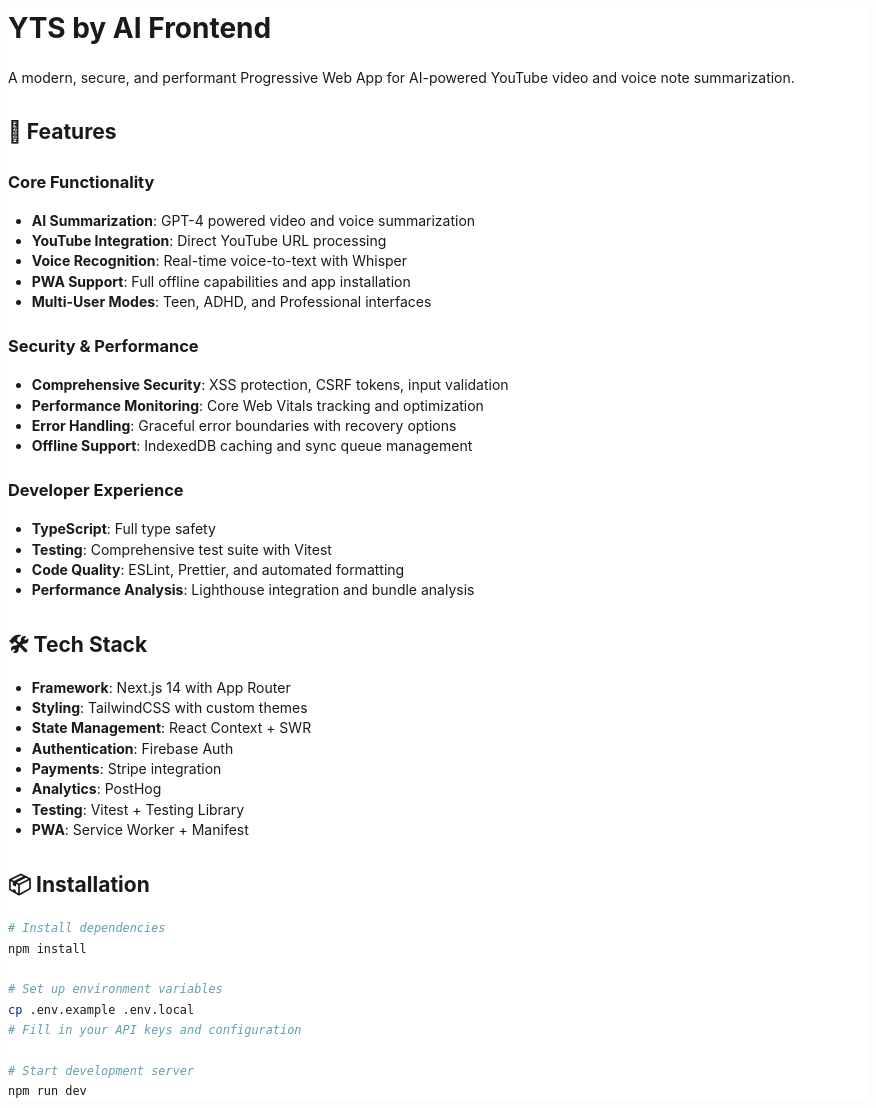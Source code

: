 # YTS by AI Frontend

A modern, secure, and performant Progressive Web App for AI-powered YouTube video and voice note summarization.

## 🚀 Features

### Core Functionality
- **AI Summarization**: GPT-4 powered video and voice summarization
- **YouTube Integration**: Direct YouTube URL processing
- **Voice Recognition**: Real-time voice-to-text with Whisper
- **PWA Support**: Full offline capabilities and app installation
- **Multi-User Modes**: Teen, ADHD, and Professional interfaces

### Security & Performance
- **Comprehensive Security**: XSS protection, CSRF tokens, input validation
- **Performance Monitoring**: Core Web Vitals tracking and optimization
- **Error Handling**: Graceful error boundaries with recovery options
- **Offline Support**: IndexedDB caching and sync queue management

### Developer Experience
- **TypeScript**: Full type safety
- **Testing**: Comprehensive test suite with Vitest
- **Code Quality**: ESLint, Prettier, and automated formatting
- **Performance Analysis**: Lighthouse integration and bundle analysis

## 🛠️ Tech Stack

- **Framework**: Next.js 14 with App Router
- **Styling**: TailwindCSS with custom themes
- **State Management**: React Context + SWR
- **Authentication**: Firebase Auth
- **Payments**: Stripe integration
- **Analytics**: PostHog
- **Testing**: Vitest + Testing Library
- **PWA**: Service Worker + Manifest

## 📦 Installation

```bash
# Install dependencies
npm install

# Set up environment variables
cp .env.example .env.local
# Fill in your API keys and configuration

# Start development server
npm run dev
```
